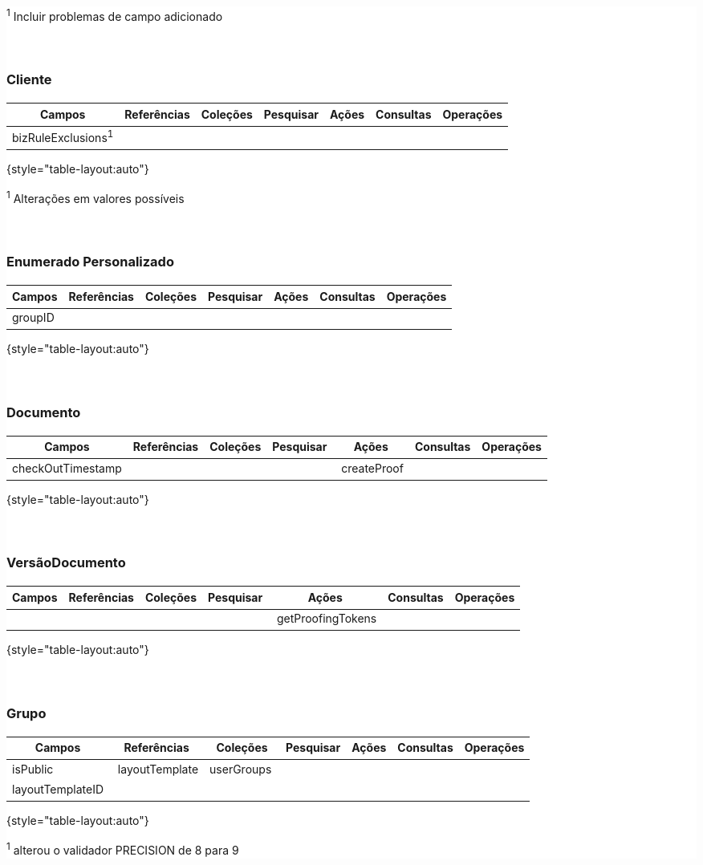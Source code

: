 <sup>1</sup> Incluir problemas de campo adicionado

 

### Cliente 

| Campos | Referências | Coleções | Pesquisar | Ações | Consultas | Operações |
|---|---|---|---|---|---|---|
| bizRuleExclusions<sup>1</sup> |   |   |   |   |   |   |

{style="table-layout:auto"}

<sup>1</sup> Alterações em valores possíveis 

 

### Enumerado Personalizado 

| Campos | Referências | Coleções | Pesquisar | Ações | Consultas | Operações |
|---|---|---|---|---|---|---|
| groupID  |   |   |   |   |   |   |

{style="table-layout:auto"}

 

### Documento 

| Campos | Referências | Coleções | Pesquisar | Ações | Consultas | Operações |
|---|---|---|---|---|---|---|
| checkOutTimestamp |   |   |   |  createProof |   |   |

{style="table-layout:auto"}

 

### VersãoDocumento 

| Campos | Referências | Coleções | Pesquisar | Ações | Consultas | Operações |
|---|---|---|---|---|---|---|
|   |   |   |   |  getProofingTokens |   |   |

{style="table-layout:auto"}

 

### Grupo

| Campos | Referências | Coleções | Pesquisar | Ações | Consultas | Operações |
|---|---|---|---|---|---|---|
| isPublic |  layoutTemplate | userGroups  |   |   |   |   |
| layoutTemplateID |   |   |   |   |   |   |

{style="table-layout:auto"}

<sup>1</sup> alterou o validador PRECISION de 8 para 9
